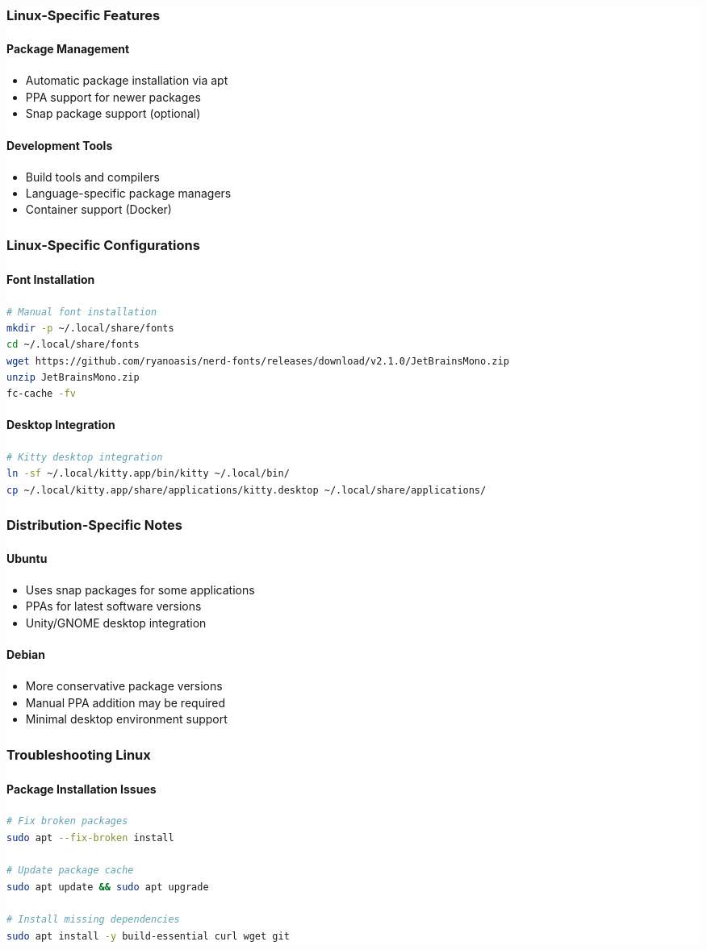 ### Linux-Specific Features

#### Package Management
- Automatic package installation via apt
- PPA support for newer packages
- Snap package support (optional)

#### Development Tools
- Build tools and compilers
- Language-specific package managers
- Container support (Docker)

### Linux-Specific Configurations

#### Font Installation
```bash
# Manual font installation
mkdir -p ~/.local/share/fonts
cd ~/.local/share/fonts
wget https://github.com/ryanoasis/nerd-fonts/releases/download/v2.1.0/JetBrainsMono.zip
unzip JetBrainsMono.zip
fc-cache -fv
```

#### Desktop Integration
```bash
# Kitty desktop integration
ln -sf ~/.local/kitty.app/bin/kitty ~/.local/bin/
cp ~/.local/kitty.app/share/applications/kitty.desktop ~/.local/share/applications/
```

### Distribution-Specific Notes

#### Ubuntu
- Uses snap packages for some applications
- PPAs for latest software versions
- Unity/GNOME desktop integration

#### Debian
- More conservative package versions
- Manual PPA addition may be required
- Minimal desktop environment support

### Troubleshooting Linux

#### Package Installation Issues
```bash
# Fix broken packages
sudo apt --fix-broken install

# Update package cache
sudo apt update && sudo apt upgrade

# Install missing dependencies
sudo apt install -y build-essential curl wget git
```
